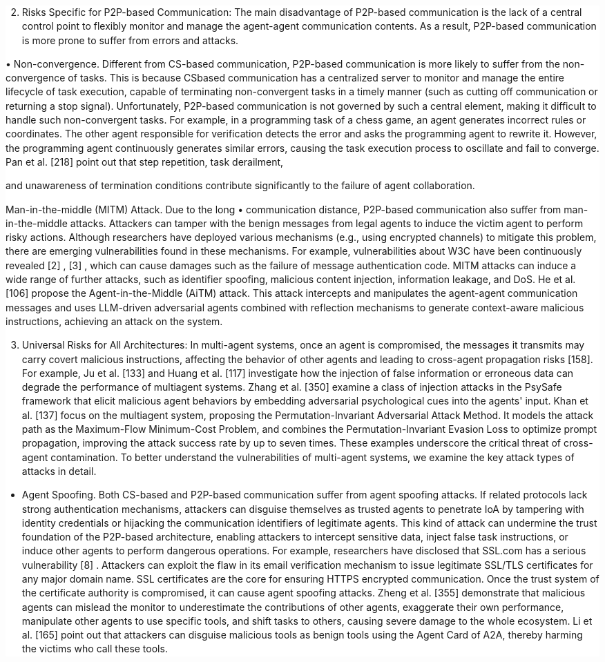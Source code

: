 2) Risks Specific for P2P-based Communication: The main disadvantage of P2P-based communication is the lack of a central control point to flexibly monitor and manage the agent-agent communication contents. As a result, P2P-based communication is more prone to suffer from errors and attacks.

• Non-convergence. Different from CS-based communication, P2P-based communication is more likely to suffer from the non-convergence of tasks. This is because CSbased communication has a centralized server to monitor and manage the entire lifecycle of task execution, capable of terminating non-convergent tasks in a timely manner (such as cutting off communication or returning a stop signal). Unfortunately, P2P-based communication is not governed by such a central element, making it difficult to handle such non-convergent tasks. For example, in a programming task of a chess game, an agent generates incorrect rules or coordinates. The other agent responsible for verification detects the error and asks the programming agent to rewrite it. However, the programming agent continuously generates similar errors, causing the task execution process to oscillate and fail to converge. Pan et al. [218] point out that step repetition, task derailment,

and unawareness of termination conditions contribute significantly to the failure of agent collaboration.

Man-in-the-middle (MITM) Attack. Due to the long  $\bullet$ communication distance, P2P-based communication also suffer from man-in-the-middle attacks. Attackers can tamper with the benign messages from legal agents to induce the victim agent to perform risky actions. Although researchers have deployed various mechanisms (e.g., using encrypted channels) to mitigate this problem, there are emerging vulnerabilities found in these mechanisms. For example, vulnerabilities about W3C have been continuously revealed  $[2]$ ,  $[3]$ , which can cause damages such as the failure of message authentication code. MITM attacks can induce a wide range of further attacks, such as identifier spoofing, malicious content injection, information leakage, and DoS. He et al. [106] propose the Agent-in-the-Middle (AiTM) attack. This attack intercepts and manipulates the agent-agent communication messages and uses LLM-driven adversarial agents combined with reflection mechanisms to generate context-aware malicious instructions, achieving an attack on the system.

3) Universal Risks for All Architectures: In multi-agent systems, once an agent is compromised, the messages it transmits may carry covert malicious instructions, affecting the behavior of other agents and leading to cross-agent propagation risks [158]. For example, Ju et al. [133] and Huang et al.  $[117]$  investigate how the injection of false information or erroneous data can degrade the performance of multiagent systems. Zhang et al. [350] examine a class of injection attacks in the PsySafe framework that elicit malicious agent behaviors by embedding adversarial psychological cues into the agents' input. Khan et al. [137] focus on the multiagent system, proposing the Permutation-Invariant Adversarial Attack Method. It models the attack path as the Maximum-Flow Minimum-Cost Problem, and combines the Permutation-Invariant Evasion Loss to optimize prompt propagation, improving the attack success rate by up to seven times. These examples underscore the critical threat of cross-agent contamination. To better understand the vulnerabilities of multi-agent systems, we examine the key attack types of attacks in detail.

- Agent Spoofing. Both CS-based and P2P-based communication suffer from agent spoofing attacks. If related protocols lack strong authentication mechanisms, attackers can disguise themselves as trusted agents to penetrate IoA by tampering with identity credentials or hijacking the communication identifiers of legitimate agents. This kind of attack can undermine the trust foundation of the P2P-based architecture, enabling attackers to intercept sensitive data, inject false task instructions, or induce other agents to perform dangerous operations. For example, researchers have disclosed that SSL.com has a serious vulnerability  $[8]$ . Attackers can exploit the flaw in its email verification mechanism to issue legitimate SSL/TLS certificates for any major domain name. SSL certificates are the core for ensuring HTTPS encrypted communication. Once the trust system of the certificate authority is compromised, it can cause agent spoofing attacks. Zheng et al. [355] demonstrate that malicious agents can mislead the monitor to underestimate the contributions of other agents, exaggerate their own performance, manipulate other agents to use specific tools, and shift tasks to others, causing severe damage to the whole ecosystem. Li et al.  $[165]$  point out that attackers can disguise malicious tools as benign tools using the Agent Card of A2A, thereby harming the victims who call these tools.